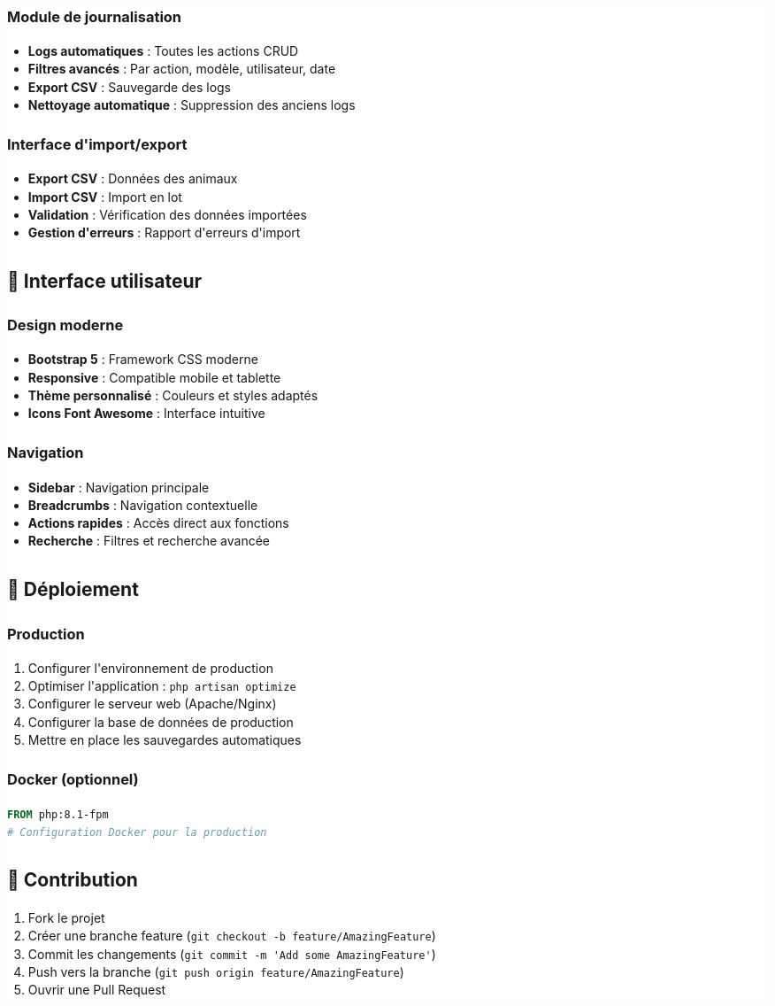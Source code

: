 ### Module de journalisation
- **Logs automatiques** : Toutes les actions CRUD
- **Filtres avancés** : Par action, modèle, utilisateur, date
- **Export CSV** : Sauvegarde des logs
- **Nettoyage automatique** : Suppression des anciens logs

### Interface d'import/export
- **Export CSV** : Données des animaux
- **Import CSV** : Import en lot
- **Validation** : Vérification des données importées
- **Gestion d'erreurs** : Rapport d'erreurs d'import

## 🎨 Interface utilisateur

### Design moderne
- **Bootstrap 5** : Framework CSS moderne
- **Responsive** : Compatible mobile et tablette
- **Thème personnalisé** : Couleurs et styles adaptés
- **Icons Font Awesome** : Interface intuitive

### Navigation
- **Sidebar** : Navigation principale
- **Breadcrumbs** : Navigation contextuelle
- **Actions rapides** : Accès direct aux fonctions
- **Recherche** : Filtres et recherche avancée

## 🚀 Déploiement

### Production
1. Configurer l'environnement de production
2. Optimiser l'application : `php artisan optimize`
3. Configurer le serveur web (Apache/Nginx)
4. Configurer la base de données de production
5. Mettre en place les sauvegardes automatiques

### Docker (optionnel)
```dockerfile
FROM php:8.1-fpm
# Configuration Docker pour la production
```

## 🤝 Contribution

1. Fork le projet
2. Créer une branche feature (`git checkout -b feature/AmazingFeature`)
3. Commit les changements (`git commit -m 'Add some AmazingFeature'`)
4. Push vers la branche (`git push origin feature/AmazingFeature`)
5. Ouvrir une Pull Request
